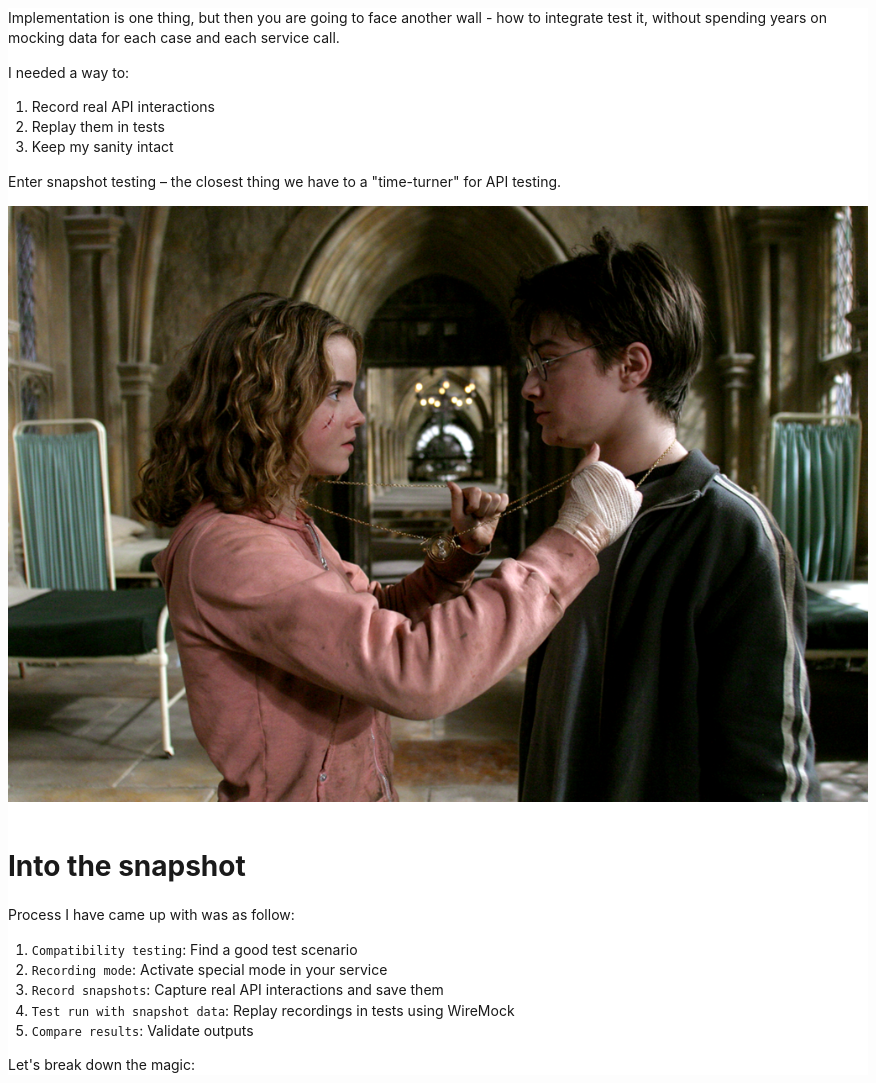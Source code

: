 Implementation is one thing, but then you are going to face another wall - how to integrate test it, without spending years on mocking data for each case and each service call.

I needed a way to:
1. Record real API interactions
2. Replay them in tests
3. Keep my sanity intact

Enter snapshot testing – the closest thing we have to a "time-turner" for API testing.

![time-turner](/assets/img/posts/snapshot/time-turner.png)

# Into the snapshot

Process I have came up with was as follow:
1. `Compatibility testing`: Find a good test scenario
2. `Recording mode`: Activate special mode in your service
3. `Record snapshots`: Capture real API interactions and save them
4. `Test run with snapshot data`: Replay recordings in tests using WireMock
5. `Compare results`: Validate outputs

Let's break down the magic:
